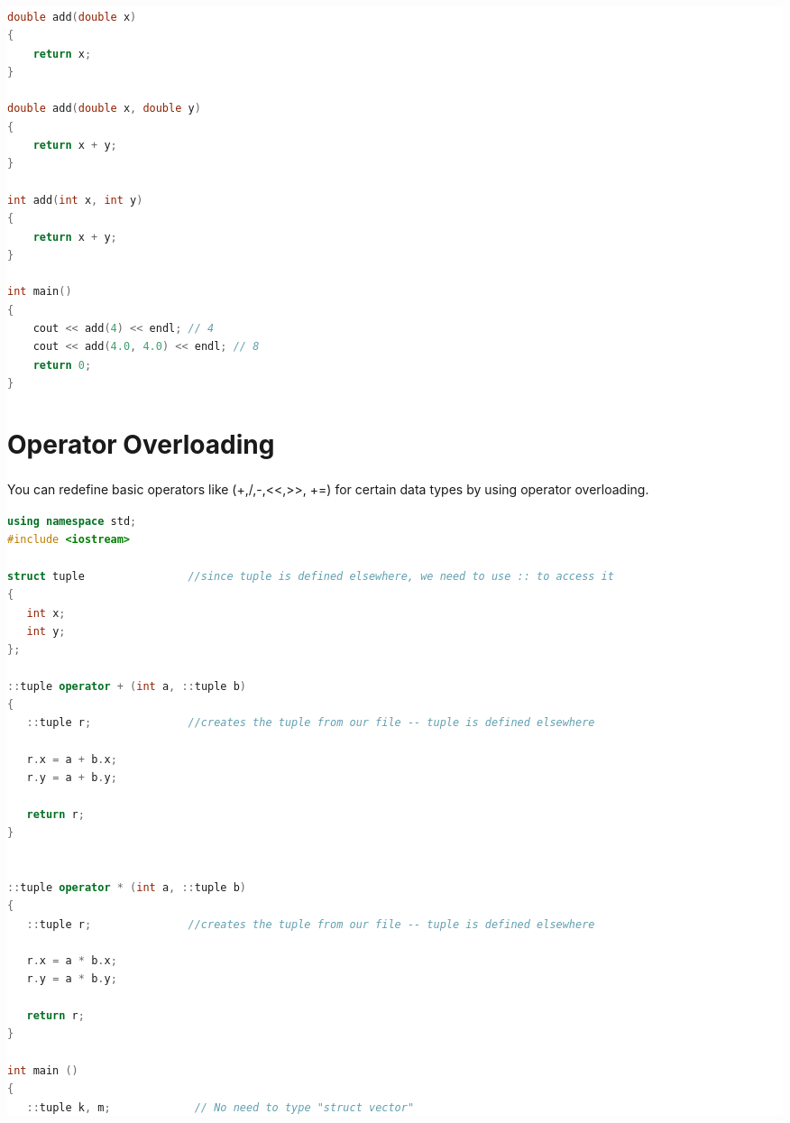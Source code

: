 
```c++
double add(double x)
{
    return x;
}

double add(double x, double y)
{
    return x + y;
}

int add(int x, int y)
{
    return x + y;
}

int main()
{
    cout << add(4) << endl; // 4
    cout << add(4.0, 4.0) << endl; // 8
    return 0;
}
```


# Operator Overloading

You can redefine basic operators like (+,/,-,<<,>>, +=) for certain data types by using
operator overloading. 

```c++
using namespace std;
#include <iostream>

struct tuple                //since tuple is defined elsewhere, we need to use :: to access it
{
   int x;
   int y;
};

::tuple operator + (int a, ::tuple b)
{
   ::tuple r;               //creates the tuple from our file -- tuple is defined elsewhere

   r.x = a + b.x;
   r.y = a + b.y;

   return r;
}


::tuple operator * (int a, ::tuple b)
{
   ::tuple r;               //creates the tuple from our file -- tuple is defined elsewhere

   r.x = a * b.x;
   r.y = a * b.y;

   return r;
}

int main ()
{
   ::tuple k, m;             // No need to type "struct vector"
```